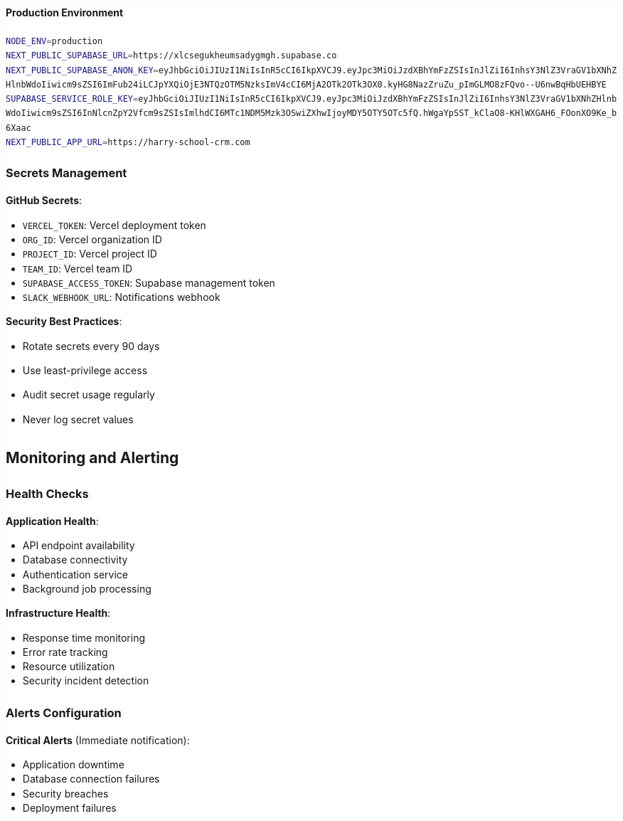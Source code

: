 #### Production Environment
```bash
NODE_ENV=production
NEXT_PUBLIC_SUPABASE_URL=https://xlcsegukheumsadygmgh.supabase.co
NEXT_PUBLIC_SUPABASE_ANON_KEY=eyJhbGciOiJIUzI1NiIsInR5cCI6IkpXVCJ9.eyJpc3MiOiJzdXBhYmFzZSIsInJlZiI6InhsY3NlZ3VraGV1bXNhZHlnbWdoIiwicm9sZSI6ImFub24iLCJpYXQiOjE3NTQzOTM5NzksImV4cCI6MjA2OTk2OTk3OX0.kyHG8NazZruZu_pImGLMO8zFQvo--U6nwBqHbUEHBYE
SUPABASE_SERVICE_ROLE_KEY=eyJhbGciOiJIUzI1NiIsInR5cCI6IkpXVCJ9.eyJpc3MiOiJzdXBhYmFzZSIsInJlZiI6InhsY3NlZ3VraGV1bXNhZHlnbWdoIiwicm9sZSI6InNlcnZpY2Vfcm9sZSIsImlhdCI6MTc1NDM5Mzk3OSwiZXhwIjoyMDY5OTY5OTc5fQ.hWgaYpSST_kClaO8-KHlWXGAH6_FOonXO9Ke_b6Xaac
NEXT_PUBLIC_APP_URL=https://harry-school-crm.com
```

### Secrets Management

**GitHub Secrets**:
- `VERCEL_TOKEN`: Vercel deployment token
- `ORG_ID`: Vercel organization ID
- `PROJECT_ID`: Vercel project ID
- `TEAM_ID`: Vercel team ID
- `SUPABASE_ACCESS_TOKEN`: Supabase management token
- `SLACK_WEBHOOK_URL`: Notifications webhook

**Security Best Practices**:
- Rotate secrets every 90 days
- Use least-privilege access
- Audit secret usage regularly

- Never log secret values

## Monitoring and Alerting

### Health Checks

**Application Health**:
- API endpoint availability
- Database connectivity
- Authentication service
- Background job processing

**Infrastructure Health**:
- Response time monitoring
- Error rate tracking
- Resource utilization
- Security incident detection

### Alerts Configuration

**Critical Alerts** (Immediate notification):
- Application downtime
- Database connection failures
- Security breaches
- Deployment failures
